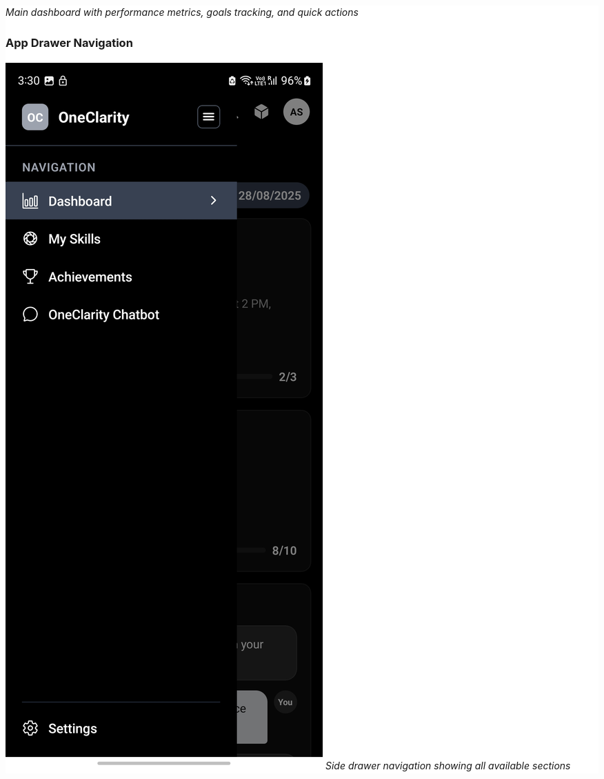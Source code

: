*Main dashboard with performance metrics, goals tracking, and quick actions*

### App Drawer Navigation
![App Drawer](screenshots/appdrawer.jpg)
*Side drawer navigation showing all available sections*
